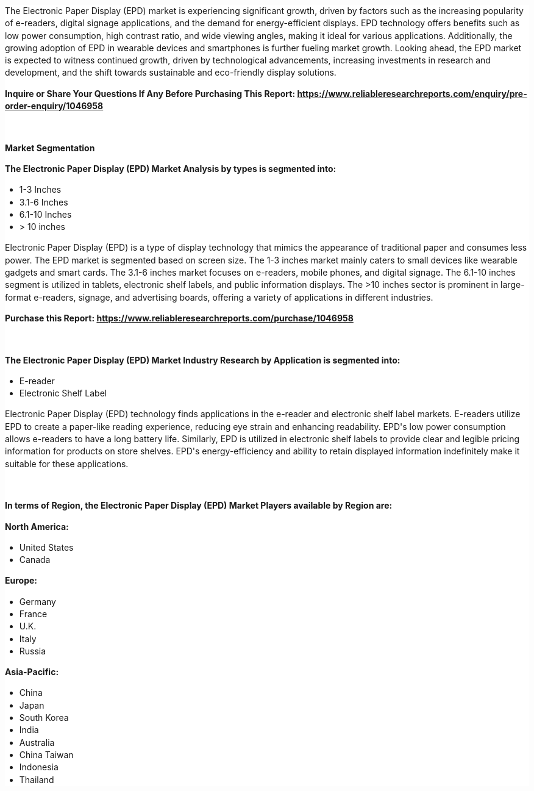 <p><p>The Electronic Paper Display (EPD) market is experiencing significant growth, driven by factors such as the increasing popularity of e-readers, digital signage applications, and the demand for energy-efficient displays. EPD technology offers benefits such as low power consumption, high contrast ratio, and wide viewing angles, making it ideal for various applications. Additionally, the growing adoption of EPD in wearable devices and smartphones is further fueling market growth. Looking ahead, the EPD market is expected to witness continued growth, driven by technological advancements, increasing investments in research and development, and the shift towards sustainable and eco-friendly display solutions.</p></p>
<p><strong>Inquire or Share Your Questions If Any Before Purchasing This Report: <a href="https://www.reliableresearchreports.com/enquiry/pre-order-enquiry/1046958">https://www.reliableresearchreports.com/enquiry/pre-order-enquiry/1046958</a></strong></p>
<p>&nbsp;</p>
<p><strong>Market Segmentation</strong></p>
<p><strong>The Electronic Paper Display (EPD) Market Analysis by types is segmented into:</strong></p>
<p><ul><li>1-3 Inches</li><li>3.1-6 Inches</li><li>6.1-10 Inches</li><li>> 10 inches</li></ul></p>
<p><p>Electronic Paper Display (EPD) is a type of display technology that mimics the appearance of traditional paper and consumes less power. The EPD market is segmented based on screen size. The 1-3 inches market mainly caters to small devices like wearable gadgets and smart cards. The 3.1-6 inches market focuses on e-readers, mobile phones, and digital signage. The 6.1-10 inches segment is utilized in tablets, electronic shelf labels, and public information displays. The >10 inches sector is prominent in large-format e-readers, signage, and advertising boards, offering a variety of applications in different industries.</p></p>
<p><strong>Purchase this Report:&nbsp;<a href="https://www.reliableresearchreports.com/purchase/1046958">https://www.reliableresearchreports.com/purchase/1046958</a></strong></p>
<p>&nbsp;</p>
<p><strong>The Electronic Paper Display (EPD) Market Industry Research by Application is segmented into:</strong></p>
<p><ul><li>E-reader</li><li>Electronic Shelf Label</li></ul></p>
<p><p>Electronic Paper Display (EPD) technology finds applications in the e-reader and electronic shelf label markets. E-readers utilize EPD to create a paper-like reading experience, reducing eye strain and enhancing readability. EPD's low power consumption allows e-readers to have a long battery life. Similarly, EPD is utilized in electronic shelf labels to provide clear and legible pricing information for products on store shelves. EPD's energy-efficiency and ability to retain displayed information indefinitely make it suitable for these applications.</p></p>
<p>&nbsp;</p>
<p><strong>In terms of Region, the Electronic Paper Display (EPD) Market Players available by Region are:</strong></p>
<p>
    <p> <strong> North America: </strong>
        <ul>
            <li>United States</li>
            <li>Canada</li>
        </ul>
        </p> 
    <p> <strong> Europe: </strong>
        <ul>
            <li>Germany</li>
            <li>France</li>
            <li>U.K.</li>
            <li>Italy</li>
            <li>Russia</li>
        </ul>
        </p> 
    <p> <strong> Asia-Pacific: </strong>
        <ul>
            <li>China</li>
            <li>Japan</li>
            <li>South Korea</li>
            <li>India</li>
            <li>Australia</li>
            <li>China Taiwan</li>
            <li>Indonesia</li>
            <li>Thailand</li>